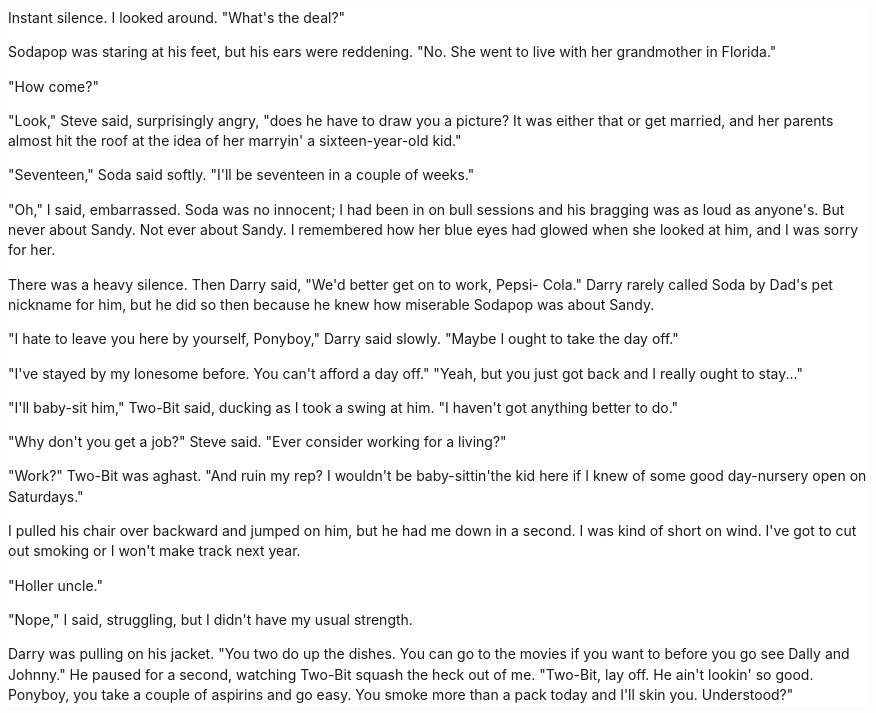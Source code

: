 Instant silence. I looked around. "What's the deal?"



Sodapop was staring at his feet, but his ears were reddening. "No. She went to live with her grandmother in Florida."



"How come?"



"Look," Steve said, surprisingly angry, "does he have to draw you a picture? It was either that or get married, and her parents almost hit the roof at the idea of her marryin' a sixteen-year-old kid."



"Seventeen," Soda said softly. "I'll be seventeen in a couple of weeks."



"Oh," I said, embarrassed. Soda was no innocent; I had been in on bull sessions and his bragging was as loud as anyone's. But never about Sandy. Not ever about Sandy. I remembered how her blue eyes had glowed when she looked at him, and I was sorry for her.



There was a heavy silence. Then Darry said, "We'd better get on to work, Pepsi- Cola." Darry rarely called Soda by Dad's pet nickname for him, but he did so then because he knew how miserable Sodapop was about Sandy.



"I hate to leave you here by yourself, Ponyboy," Darry said slowly. "Maybe I ought to take the day off."



"I've stayed by my lonesome before. You can't afford a day off." "Yeah, but you just got back and I really ought to stay..."

"I'll baby-sit him," Two-Bit said, ducking as I took a swing at him. "I haven't got anything better to do."



"Why don't you get a job?" Steve said. "Ever consider working for a living?"

"Work?" Two-Bit was aghast. "And ruin my rep? I wouldn't be baby-sittin'the kid here if I knew of some good day-nursery open on Saturdays."



I pulled his chair over backward and jumped on him, but he had me down in a second. I was kind of short on wind. I've got to cut out smoking or I won't make track next year.



"Holler uncle."



"Nope," I said, struggling, but I didn't have my usual strength.



Darry was pulling on his jacket. "You two do up the dishes. You can go to the movies if you want to before you go see Dally and Johnny." He paused for a second, watching Two-Bit squash the heck out of me. "Two-Bit, lay off. He ain't lookin' so good. Ponyboy, you take a couple of aspirins and go easy. You smoke more than a pack today and I'll skin you. Understood?"
